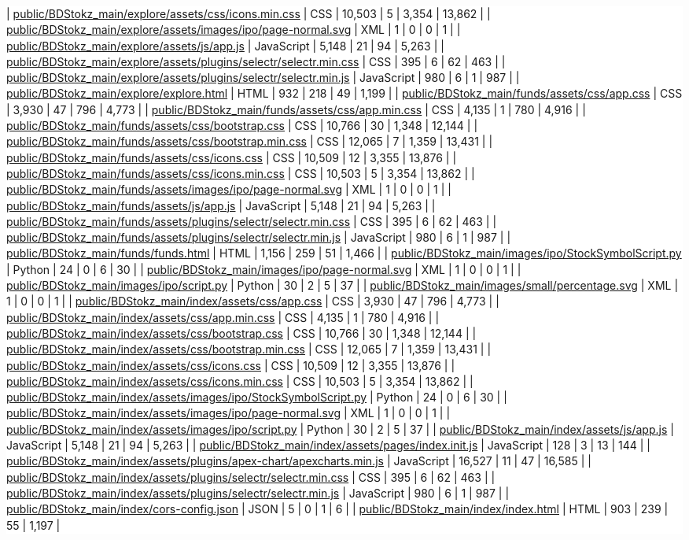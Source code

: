 | [public/BDStokz_main/explore/assets/css/icons.min.css](/public/BDStokz_main/explore/assets/css/icons.min.css) | CSS | 10,503 | 5 | 3,354 | 13,862 |
| [public/BDStokz_main/explore/assets/images/ipo/page-normal.svg](/public/BDStokz_main/explore/assets/images/ipo/page-normal.svg) | XML | 1 | 0 | 0 | 1 |
| [public/BDStokz_main/explore/assets/js/app.js](/public/BDStokz_main/explore/assets/js/app.js) | JavaScript | 5,148 | 21 | 94 | 5,263 |
| [public/BDStokz_main/explore/assets/plugins/selectr/selectr.min.css](/public/BDStokz_main/explore/assets/plugins/selectr/selectr.min.css) | CSS | 395 | 6 | 62 | 463 |
| [public/BDStokz_main/explore/assets/plugins/selectr/selectr.min.js](/public/BDStokz_main/explore/assets/plugins/selectr/selectr.min.js) | JavaScript | 980 | 6 | 1 | 987 |
| [public/BDStokz_main/explore/explore.html](/public/BDStokz_main/explore/explore.html) | HTML | 932 | 218 | 49 | 1,199 |
| [public/BDStokz_main/funds/assets/css/app.css](/public/BDStokz_main/funds/assets/css/app.css) | CSS | 3,930 | 47 | 796 | 4,773 |
| [public/BDStokz_main/funds/assets/css/app.min.css](/public/BDStokz_main/funds/assets/css/app.min.css) | CSS | 4,135 | 1 | 780 | 4,916 |
| [public/BDStokz_main/funds/assets/css/bootstrap.css](/public/BDStokz_main/funds/assets/css/bootstrap.css) | CSS | 10,766 | 30 | 1,348 | 12,144 |
| [public/BDStokz_main/funds/assets/css/bootstrap.min.css](/public/BDStokz_main/funds/assets/css/bootstrap.min.css) | CSS | 12,065 | 7 | 1,359 | 13,431 |
| [public/BDStokz_main/funds/assets/css/icons.css](/public/BDStokz_main/funds/assets/css/icons.css) | CSS | 10,509 | 12 | 3,355 | 13,876 |
| [public/BDStokz_main/funds/assets/css/icons.min.css](/public/BDStokz_main/funds/assets/css/icons.min.css) | CSS | 10,503 | 5 | 3,354 | 13,862 |
| [public/BDStokz_main/funds/assets/images/ipo/page-normal.svg](/public/BDStokz_main/funds/assets/images/ipo/page-normal.svg) | XML | 1 | 0 | 0 | 1 |
| [public/BDStokz_main/funds/assets/js/app.js](/public/BDStokz_main/funds/assets/js/app.js) | JavaScript | 5,148 | 21 | 94 | 5,263 |
| [public/BDStokz_main/funds/assets/plugins/selectr/selectr.min.css](/public/BDStokz_main/funds/assets/plugins/selectr/selectr.min.css) | CSS | 395 | 6 | 62 | 463 |
| [public/BDStokz_main/funds/assets/plugins/selectr/selectr.min.js](/public/BDStokz_main/funds/assets/plugins/selectr/selectr.min.js) | JavaScript | 980 | 6 | 1 | 987 |
| [public/BDStokz_main/funds/funds.html](/public/BDStokz_main/funds/funds.html) | HTML | 1,156 | 259 | 51 | 1,466 |
| [public/BDStokz_main/images/ipo/StockSymbolScript.py](/public/BDStokz_main/images/ipo/StockSymbolScript.py) | Python | 24 | 0 | 6 | 30 |
| [public/BDStokz_main/images/ipo/page-normal.svg](/public/BDStokz_main/images/ipo/page-normal.svg) | XML | 1 | 0 | 0 | 1 |
| [public/BDStokz_main/images/ipo/script.py](/public/BDStokz_main/images/ipo/script.py) | Python | 30 | 2 | 5 | 37 |
| [public/BDStokz_main/images/small/percentage.svg](/public/BDStokz_main/images/small/percentage.svg) | XML | 1 | 0 | 0 | 1 |
| [public/BDStokz_main/index/assets/css/app.css](/public/BDStokz_main/index/assets/css/app.css) | CSS | 3,930 | 47 | 796 | 4,773 |
| [public/BDStokz_main/index/assets/css/app.min.css](/public/BDStokz_main/index/assets/css/app.min.css) | CSS | 4,135 | 1 | 780 | 4,916 |
| [public/BDStokz_main/index/assets/css/bootstrap.css](/public/BDStokz_main/index/assets/css/bootstrap.css) | CSS | 10,766 | 30 | 1,348 | 12,144 |
| [public/BDStokz_main/index/assets/css/bootstrap.min.css](/public/BDStokz_main/index/assets/css/bootstrap.min.css) | CSS | 12,065 | 7 | 1,359 | 13,431 |
| [public/BDStokz_main/index/assets/css/icons.css](/public/BDStokz_main/index/assets/css/icons.css) | CSS | 10,509 | 12 | 3,355 | 13,876 |
| [public/BDStokz_main/index/assets/css/icons.min.css](/public/BDStokz_main/index/assets/css/icons.min.css) | CSS | 10,503 | 5 | 3,354 | 13,862 |
| [public/BDStokz_main/index/assets/images/ipo/StockSymbolScript.py](/public/BDStokz_main/index/assets/images/ipo/StockSymbolScript.py) | Python | 24 | 0 | 6 | 30 |
| [public/BDStokz_main/index/assets/images/ipo/page-normal.svg](/public/BDStokz_main/index/assets/images/ipo/page-normal.svg) | XML | 1 | 0 | 0 | 1 |
| [public/BDStokz_main/index/assets/images/ipo/script.py](/public/BDStokz_main/index/assets/images/ipo/script.py) | Python | 30 | 2 | 5 | 37 |
| [public/BDStokz_main/index/assets/js/app.js](/public/BDStokz_main/index/assets/js/app.js) | JavaScript | 5,148 | 21 | 94 | 5,263 |
| [public/BDStokz_main/index/assets/pages/index.init.js](/public/BDStokz_main/index/assets/pages/index.init.js) | JavaScript | 128 | 3 | 13 | 144 |
| [public/BDStokz_main/index/assets/plugins/apex-chart/apexcharts.min.js](/public/BDStokz_main/index/assets/plugins/apex-chart/apexcharts.min.js) | JavaScript | 16,527 | 11 | 47 | 16,585 |
| [public/BDStokz_main/index/assets/plugins/selectr/selectr.min.css](/public/BDStokz_main/index/assets/plugins/selectr/selectr.min.css) | CSS | 395 | 6 | 62 | 463 |
| [public/BDStokz_main/index/assets/plugins/selectr/selectr.min.js](/public/BDStokz_main/index/assets/plugins/selectr/selectr.min.js) | JavaScript | 980 | 6 | 1 | 987 |
| [public/BDStokz_main/index/cors-config.json](/public/BDStokz_main/index/cors-config.json) | JSON | 5 | 0 | 1 | 6 |
| [public/BDStokz_main/index/index.html](/public/BDStokz_main/index/index.html) | HTML | 903 | 239 | 55 | 1,197 |